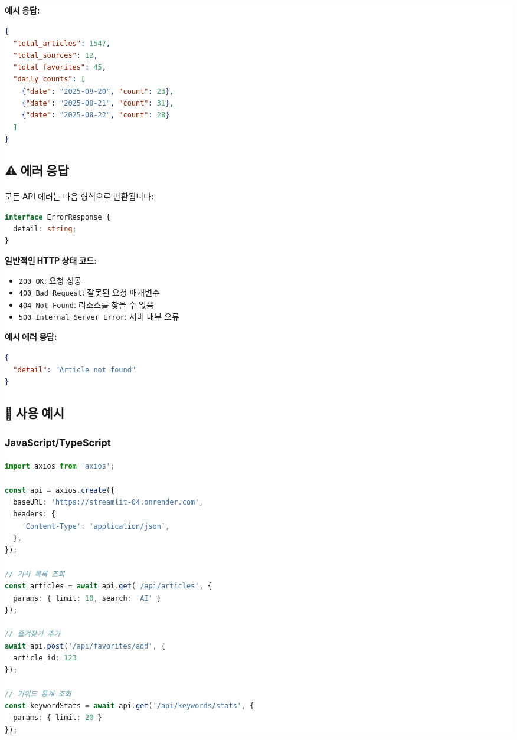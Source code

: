 **예시 응답:**
```json
{
  "total_articles": 1547,
  "total_sources": 12,
  "total_favorites": 45,
  "daily_counts": [
    {"date": "2025-08-20", "count": 23},
    {"date": "2025-08-21", "count": 31},
    {"date": "2025-08-22", "count": 28}
  ]
}
```

## ⚠️ 에러 응답

모든 API 에러는 다음 형식으로 반환됩니다:

```typescript
interface ErrorResponse {
  detail: string;
}
```

**일반적인 HTTP 상태 코드:**

- `200 OK`: 요청 성공
- `400 Bad Request`: 잘못된 요청 매개변수
- `404 Not Found`: 리소스를 찾을 수 없음
- `500 Internal Server Error`: 서버 내부 오류

**예시 에러 응답:**
```json
{
  "detail": "Article not found"
}
```

## 🚀 사용 예시

### JavaScript/TypeScript

```typescript
import axios from 'axios';

const api = axios.create({
  baseURL: 'https://streamlit-04.onrender.com',
  headers: {
    'Content-Type': 'application/json',
  },
});

// 기사 목록 조회
const articles = await api.get('/api/articles', {
  params: { limit: 10, search: 'AI' }
});

// 즐겨찾기 추가
await api.post('/api/favorites/add', {
  article_id: 123
});

// 키워드 통계 조회  
const keywordStats = await api.get('/api/keywords/stats', {
  params: { limit: 20 }
});
```